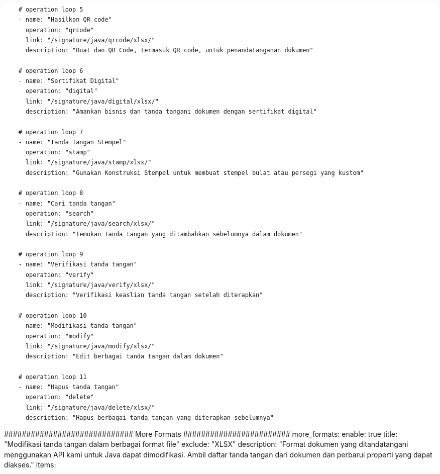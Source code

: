         # operation loop 5
        - name: "Hasilkan QR code"
          operation: "qrcode"
          link: "/signature/java/qrcode/xlsx/"
          description: "Buat dan QR Code, termasuk QR code, untuk penandatanganan dokumen"
          
        # operation loop 6
        - name: "Sertifikat Digital"
          operation: "digital"
          link: "/signature/java/digital/xlsx/"
          description: "Amankan bisnis dan tanda tangani dokumen dengan sertifikat digital"

        # operation loop 7
        - name: "Tanda Tangan Stempel"
          operation: "stamp"
          link: "/signature/java/stamp/xlsx/"
          description: "Gunakan Konstruksi Stempel untuk membuat stempel bulat atau persegi yang kustom"
          
        # operation loop 8
        - name: "Cari tanda tangan"
          operation: "search"
          link: "/signature/java/search/xlsx/"
          description: "Temukan tanda tangan yang ditambahkan sebelumnya dalam dokumen"
          
        # operation loop 9
        - name: "Verifikasi tanda tangan"
          operation: "verify"
          link: "/signature/java/verify/xlsx/"
          description: "Verifikasi keaslian tanda tangan setelah diterapkan"
          
        # operation loop 10
        - name: "Modifikasi tanda tangan"
          operation: "modify"
          link: "/signature/java/modify/xlsx/"
          description: "Edit berbagai tanda tangan dalam dokumen"
          
        # operation loop 11
        - name: "Hapus tanda tangan"
          operation: "delete"
          link: "/signature/java/delete/xlsx/"
          description: "Hapus berbagai tanda tangan yang diterapkan sebelumnya"
          
############################# More Formats ########################
more_formats:
    enable: true
    title: "Modifikasi tanda tangan dalam berbagai format file"
    exclude: "XLSX"
    description: "Format dokumen yang ditandatangani menggunakan API kami untuk Java dapat dimodifikasi. Ambil daftar tanda tangan dari dokumen dan perbarui properti yang dapat diakses."
    items: 
          